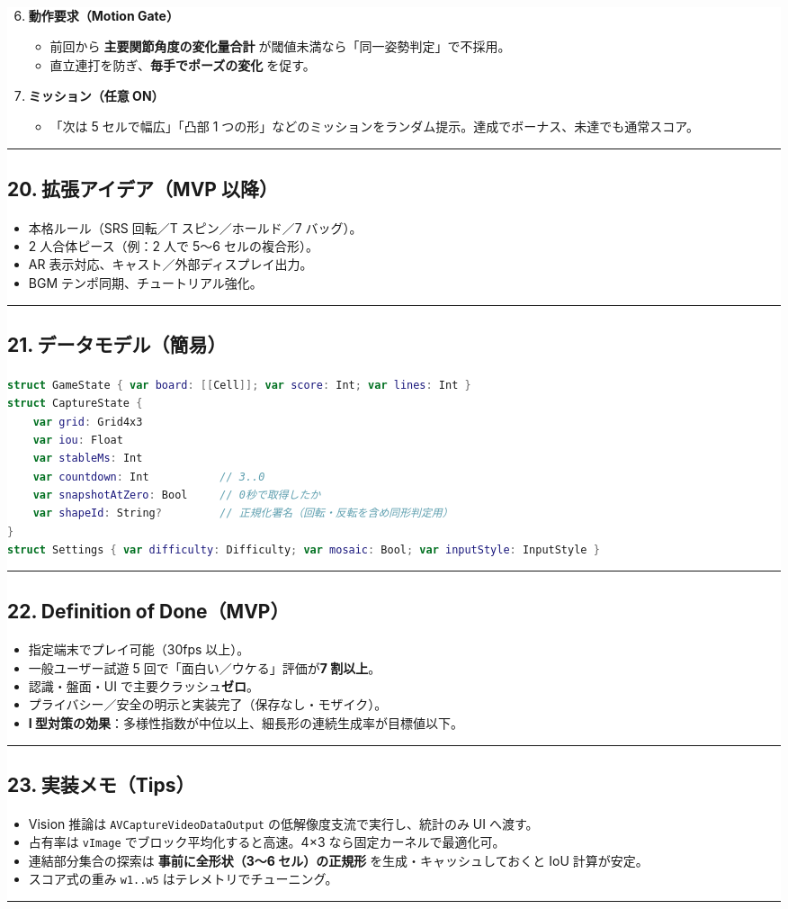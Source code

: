 6. **動作要求（Motion Gate）**

   - 前回から **主要関節角度の変化量合計** が閾値未満なら「同一姿勢判定」で不採用。
   - 直立連打を防ぎ、**毎手でポーズの変化** を促す。

7. **ミッション（任意 ON）**

   - 「次は 5 セルで幅広」「凸部 1 つの形」などのミッションをランダム提示。達成でボーナス、未達でも通常スコア。

---

## 20. 拡張アイデア（MVP 以降）

- 本格ルール（SRS 回転／T スピン／ホールド／7 バッグ）。
- 2 人合体ピース（例：2 人で 5〜6 セルの複合形）。
- AR 表示対応、キャスト／外部ディスプレイ出力。
- BGM テンポ同期、チュートリアル強化。

---

## 21. データモデル（簡易）

```swift
struct GameState { var board: [[Cell]]; var score: Int; var lines: Int }
struct CaptureState {
    var grid: Grid4x3
    var iou: Float
    var stableMs: Int
    var countdown: Int           // 3..0
    var snapshotAtZero: Bool     // 0秒で取得したか
    var shapeId: String?         // 正規化署名（回転・反転を含め同形判定用）
}
struct Settings { var difficulty: Difficulty; var mosaic: Bool; var inputStyle: InputStyle }
```

---

## 22. Definition of Done（MVP）

- 指定端末でプレイ可能（30fps 以上）。
- 一般ユーザー試遊 5 回で「面白い／ウケる」評価が**7 割以上**。
- 認識・盤面・UI で主要クラッシュ**ゼロ**。
- プライバシー／安全の明示と実装完了（保存なし・モザイク）。
- **I 型対策の効果**：多様性指数が中位以上、細長形の連続生成率が目標値以下。

---

## 23. 実装メモ（Tips）

- Vision 推論は `AVCaptureVideoDataOutput` の低解像度支流で実行し、統計のみ UI へ渡す。
- 占有率は `vImage` でブロック平均化すると高速。4×3 なら固定カーネルで最適化可。
- 連結部分集合の探索は **事前に全形状（3〜6 セル）の正規形** を生成・キャッシュしておくと IoU 計算が安定。
- スコア式の重み `w1..w5` はテレメトリでチューニング。

---
